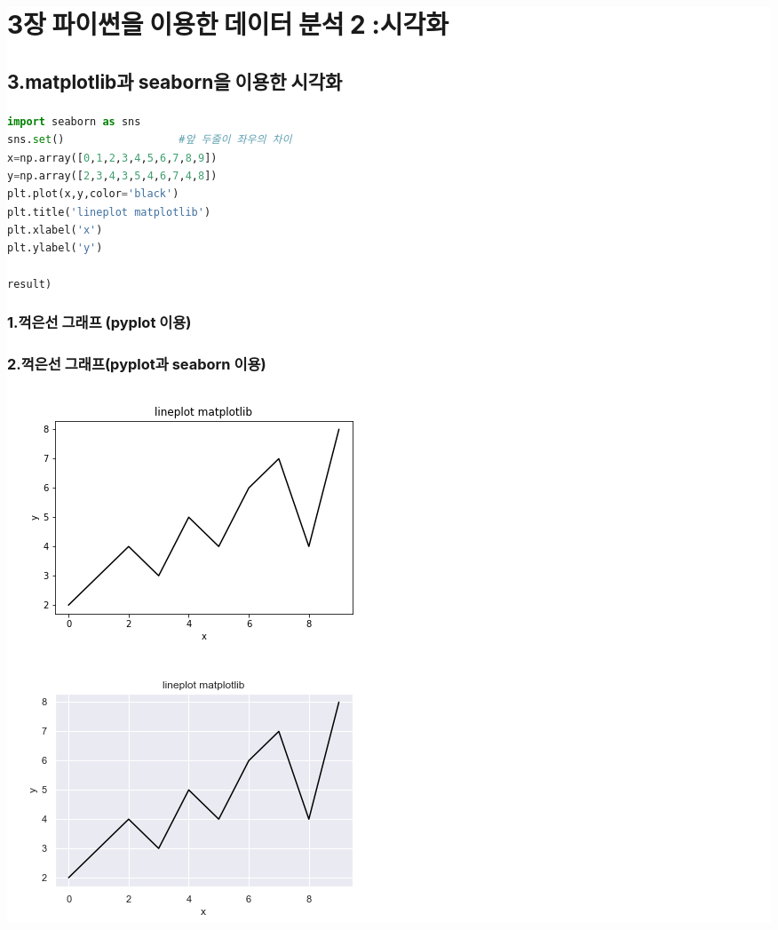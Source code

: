 # 3장 파이썬을 이용한 데이터 분석 2 :시각화

## 3.matplotlib과 seaborn을 이용한 시각화

```python
import seaborn as sns
sns.set()                  #앞 두줄이 좌우의 차이
x=np.array([0,1,2,3,4,5,6,7,8,9])
y=np.array([2,3,4,3,5,4,6,7,4,8])
plt.plot(x,y,color='black')
plt.title('lineplot matplotlib')
plt.xlabel('x')
plt.ylabel('y')

result)
```

### 1.꺽은선 그래프 (pyplot 이용)

### 2.꺽은선 그래프(pyplot과 seaborn 이용)

![Untitled](1.%20수학%20아카이브/0.미완성_수학/파이썬과%20통계학/레퍼런스_3장%20파이썬을%20이용한%20데이터%20분석%202%20시각화/Untitled.png)

![Untitled](1.%20수학%20아카이브/0.미완성_수학/파이썬과%20통계학/레퍼런스_3장%20파이썬을%20이용한%20데이터%20분석%202%20시각화/Untitled%201.png)
